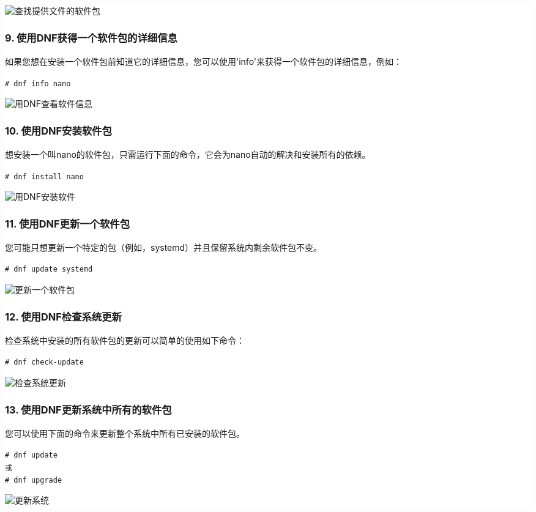 ![查找提供文件的软件包](http://www.tecmint.com/wp-content/uploads/2015/05/Find-Package-Sub-Package.gif)

### 9. 使用DNF获得一个软件包的详细信息 ###

如果您想在安装一个软件包前知道它的详细信息，您可以使用'info'来获得一个软件包的详细信息，例如：

    # dnf info nano

![用DNF查看软件信息](http://www.tecmint.com/wp-content/uploads/2015/05/Check-Package-Information.gif)

### 10. 使用DNF安装软件包 ###

想安装一个叫nano的软件包，只需运行下面的命令，它会为nano自动的解决和安装所有的依赖。

    # dnf install nano

![用DNF安装软件](http://www.tecmint.com/wp-content/uploads/2015/05/Install-Package-DNF.gif)

### 11. 使用DNF更新一个软件包 ###

您可能只想更新一个特定的包（例如，systemd）并且保留系统内剩余软件包不变。

    # dnf update systemd

![更新一个软件包](http://www.tecmint.com/wp-content/uploads/2015/05/Update-a-Package.gif)

### 12. 使用DNF检查系统更新 ###

检查系统中安装的所有软件包的更新可以简单的使用如下命令：

    # dnf check-update

![检查系统更新](http://www.tecmint.com/wp-content/uploads/2015/05/Check-For-System-Update.gif)

### 13. 使用DNF更新系统中所有的软件包 ###

您可以使用下面的命令来更新整个系统中所有已安装的软件包。

    # dnf update
    或
    # dnf upgrade

![更新系统](http://www.tecmint.com/wp-content/uploads/2015/05/Update-System.gif)
